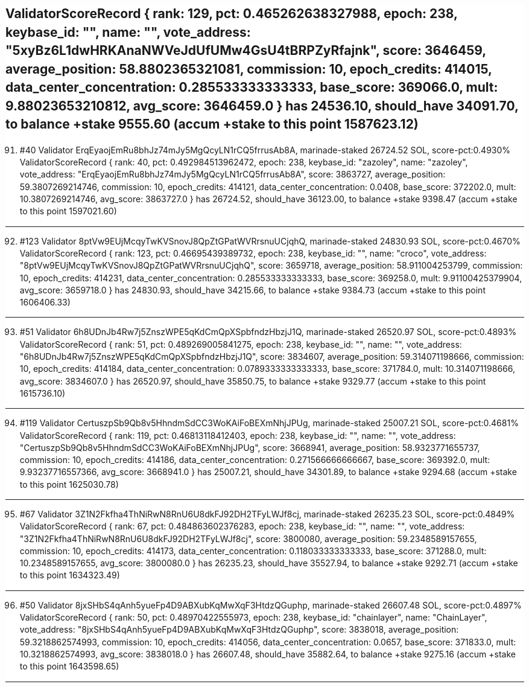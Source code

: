 ValidatorScoreRecord { rank: 129, pct: 0.465262638327988, epoch: 238, keybase_id: "", name: "", vote_address: "5xyBz6L1dwHRKAnaNWVeJdUfUMw4GsU4tBRPZyRfajnk", score: 3646459, average_position: 58.8802365321081, commission: 10, epoch_credits: 414015, data_center_concentration: 0.285533333333333, base_score: 369066.0, mult: 9.88023653210812, avg_score: 3646459.0 }
 has 24536.10, should_have 34091.70, to balance +stake 9555.60 (accum +stake to this point 1587623.12)
-------------------------------------------------------------
91) #40 Validator ErqEyaojEmRu8bhJz74mJy5MgQcyLN1rCQ5frrusAb8A, marinade-staked 26724.52 SOL, score-pct:0.4930%
ValidatorScoreRecord { rank: 40, pct: 0.492984513962472, epoch: 238, keybase_id: "zazoley", name: "zazoley", vote_address: "ErqEyaojEmRu8bhJz74mJy5MgQcyLN1rCQ5frrusAb8A", score: 3863727, average_position: 59.3807269214746, commission: 10, epoch_credits: 414121, data_center_concentration: 0.0408, base_score: 372202.0, mult: 10.3807269214746, avg_score: 3863727.0 }
 has 26724.52, should_have 36123.00, to balance +stake 9398.47 (accum +stake to this point 1597021.60)
-------------------------------------------------------------
92) #123 Validator 8ptVw9EUjMcqyTwKVSnovJ8QpZtGPatWVRrsnuUCjqhQ, marinade-staked 24830.93 SOL, score-pct:0.4670%
ValidatorScoreRecord { rank: 123, pct: 0.46695439389732, epoch: 238, keybase_id: "", name: "croco", vote_address: "8ptVw9EUjMcqyTwKVSnovJ8QpZtGPatWVRrsnuUCjqhQ", score: 3659718, average_position: 58.911004253799, commission: 10, epoch_credits: 414231, data_center_concentration: 0.285533333333333, base_score: 369258.0, mult: 9.91100425379904, avg_score: 3659718.0 }
 has 24830.93, should_have 34215.66, to balance +stake 9384.73 (accum +stake to this point 1606406.33)
-------------------------------------------------------------
93) #51 Validator 6h8UDnJb4Rw7j5ZnszWPE5qKdCmQpXSpbfndzHbzjJ1Q, marinade-staked 26520.97 SOL, score-pct:0.4893%
ValidatorScoreRecord { rank: 51, pct: 0.489269005841275, epoch: 238, keybase_id: "", name: "", vote_address: "6h8UDnJb4Rw7j5ZnszWPE5qKdCmQpXSpbfndzHbzjJ1Q", score: 3834607, average_position: 59.314071198666, commission: 10, epoch_credits: 414184, data_center_concentration: 0.0789333333333333, base_score: 371784.0, mult: 10.314071198666, avg_score: 3834607.0 }
 has 26520.97, should_have 35850.75, to balance +stake 9329.77 (accum +stake to this point 1615736.10)
-------------------------------------------------------------
94) #119 Validator CertuszpSb9Qb8v5HhndmSdCC3WoKAiFoBEXmNhjJPUg, marinade-staked 25007.21 SOL, score-pct:0.4681%
ValidatorScoreRecord { rank: 119, pct: 0.46813118412403, epoch: 238, keybase_id: "", name: "", vote_address: "CertuszpSb9Qb8v5HhndmSdCC3WoKAiFoBEXmNhjJPUg", score: 3668941, average_position: 58.9323771655737, commission: 10, epoch_credits: 414186, data_center_concentration: 0.271566666666667, base_score: 369392.0, mult: 9.93237716557366, avg_score: 3668941.0 }
 has 25007.21, should_have 34301.89, to balance +stake 9294.68 (accum +stake to this point 1625030.78)
-------------------------------------------------------------
95) #67 Validator 3Z1N2Fkfha4ThNiRwN8RnU6U8dkFJ92DH2TFyLWJf8cj, marinade-staked 26235.23 SOL, score-pct:0.4849%
ValidatorScoreRecord { rank: 67, pct: 0.484863602376283, epoch: 238, keybase_id: "", name: "", vote_address: "3Z1N2Fkfha4ThNiRwN8RnU6U8dkFJ92DH2TFyLWJf8cj", score: 3800080, average_position: 59.2348589157655, commission: 10, epoch_credits: 414173, data_center_concentration: 0.118033333333333, base_score: 371288.0, mult: 10.2348589157655, avg_score: 3800080.0 }
 has 26235.23, should_have 35527.94, to balance +stake 9292.71 (accum +stake to this point 1634323.49)
-------------------------------------------------------------
96) #50 Validator 8jxSHbS4qAnh5yueFp4D9ABXubKqMwXqF3HtdzQGuphp, marinade-staked 26607.48 SOL, score-pct:0.4897%
ValidatorScoreRecord { rank: 50, pct: 0.48970422555973, epoch: 238, keybase_id: "chainlayer", name: "ChainLayer", vote_address: "8jxSHbS4qAnh5yueFp4D9ABXubKqMwXqF3HtdzQGuphp", score: 3838018, average_position: 59.3218862574993, commission: 10, epoch_credits: 414056, data_center_concentration: 0.0657, base_score: 371833.0, mult: 10.3218862574993, avg_score: 3838018.0 }
 has 26607.48, should_have 35882.64, to balance +stake 9275.16 (accum +stake to this point 1643598.65)
-------------------------------------------------------------